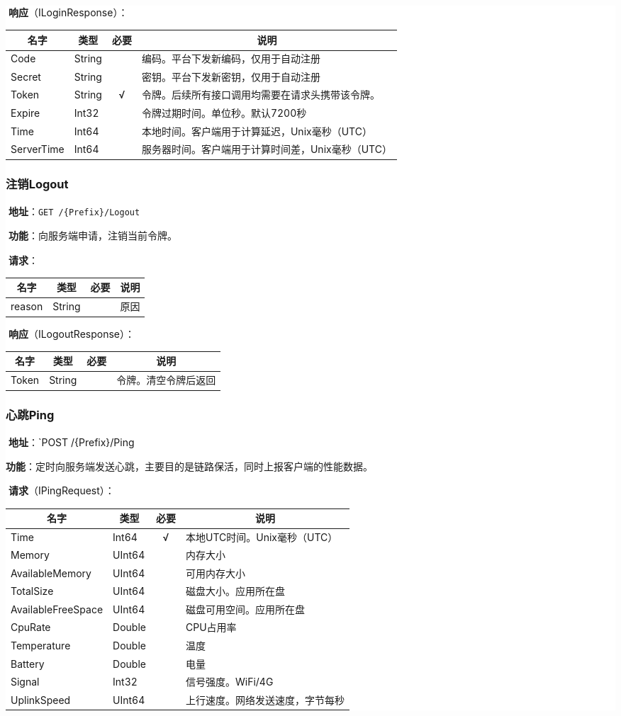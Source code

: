 

​	**响应**（ILoginResponse）：

| 名字       | 类型   | 必要 | 说明                                              |
| ---------- | ------ | :--: | ------------------------------------------------- |
| Code       | String |      | 编码。平台下发新编码，仅用于自动注册              |
| Secret     | String |      | 密钥。平台下发新密钥，仅用于自动注册              |
| Token      | String |  √   | 令牌。后续所有接口调用均需要在请求头携带该令牌。  |
| Expire     | Int32  |      | 令牌过期时间。单位秒。默认7200秒                  |
| Time       | Int64  |      | 本地时间。客户端用于计算延迟，Unix毫秒（UTC）     |
| ServerTime | Int64  |      | 服务器时间。客户端用于计算时间差，Unix毫秒（UTC） |



### 注销Logout

​	**地址**：`GET /{Prefix}/Logout`

​	**功能**：向服务端申请，注销当前令牌。



​	**请求**：

| 名字     | 类型   | 必要 | 说明                                    |
| -------- | ------ | :--: | --------------------------------------- |
| reason   | String |      | 原因                                    |




​	**响应**（ILogoutResponse）：

| 名字  | 类型   | 必要 | 说明                 |
| ----- | ------ | :--: | -------------------- |
| Token | String |      | 令牌。清空令牌后返回 |



### 心跳Ping

​	**地址**：`POST /{Prefix}/Ping

​	**功能**：定时向服务端发送心跳，主要目的是链路保活，同时上报客户端的性能数据。



​	**请求**（IPingRequest）：

| 名字               | 类型   | 必要 | 说明                                       |
| ------------------ | ------ | :--: | ------------------------------------------ |
| Time               | Int64  |  √   | 本地UTC时间。Unix毫秒（UTC）               |
| Memory             | UInt64 |      | 内存大小                                   |
| AvailableMemory    | UInt64 |      | 可用内存大小                               |
| TotalSize          | UInt64 |      | 磁盘大小。应用所在盘                       |
| AvailableFreeSpace | UInt64 |      | 磁盘可用空间。应用所在盘                   |
| CpuRate            | Double |      | CPU占用率                                  |
| Temperature        | Double |      | 温度                                       |
| Battery            | Double |      | 电量                                       |
| Signal             | Int32  |      | 信号强度。WiFi/4G                          |
| UplinkSpeed        | UInt64 |      | 上行速度。网络发送速度，字节每秒           |